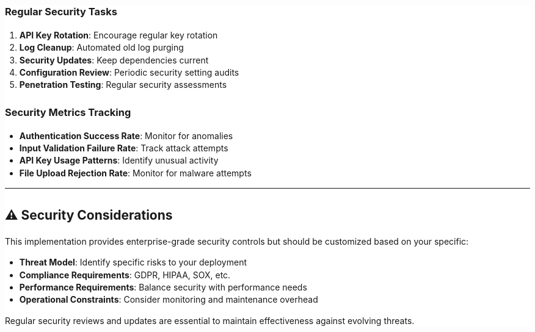 ### Regular Security Tasks

1. **API Key Rotation**: Encourage regular key rotation
2. **Log Cleanup**: Automated old log purging
3. **Security Updates**: Keep dependencies current
4. **Configuration Review**: Periodic security setting audits
5. **Penetration Testing**: Regular security assessments

### Security Metrics Tracking

- **Authentication Success Rate**: Monitor for anomalies
- **Input Validation Failure Rate**: Track attack attempts
- **API Key Usage Patterns**: Identify unusual activity
- **File Upload Rejection Rate**: Monitor for malware attempts

---

## ⚠️ Security Considerations

This implementation provides enterprise-grade security controls but should be customized based on your specific:

- **Threat Model**: Identify specific risks to your deployment
- **Compliance Requirements**: GDPR, HIPAA, SOX, etc.
- **Performance Requirements**: Balance security with performance needs
- **Operational Constraints**: Consider monitoring and maintenance overhead

Regular security reviews and updates are essential to maintain effectiveness against evolving threats.